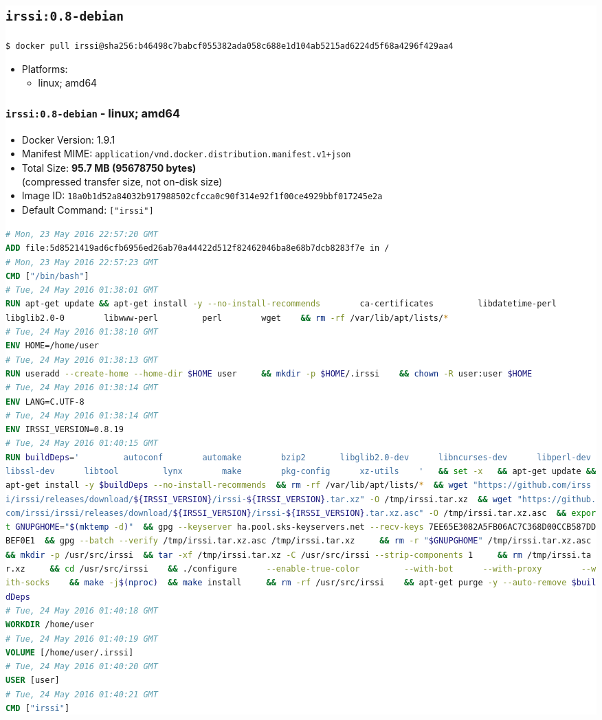 ## `irssi:0.8-debian`

```console
$ docker pull irssi@sha256:b46498c7babcf055382ada058c688e1d104ab5215ad6224d5f68a4296f429aa4
```

-	Platforms:
	-	linux; amd64

### `irssi:0.8-debian` - linux; amd64

-	Docker Version: 1.9.1
-	Manifest MIME: `application/vnd.docker.distribution.manifest.v1+json`
-	Total Size: **95.7 MB (95678750 bytes)**  
	(compressed transfer size, not on-disk size)
-	Image ID: `18a0b1d52a84032b917988502cfcca0c90f314e92f1f00ce4929bbf017245e2a`
-	Default Command: `["irssi"]`

```dockerfile
# Mon, 23 May 2016 22:57:20 GMT
ADD file:5d8521419ad6cfb6956ed26ab70a44422d512f82462046ba8e68b7dcb8283f7e in /
# Mon, 23 May 2016 22:57:23 GMT
CMD ["/bin/bash"]
# Tue, 24 May 2016 01:38:01 GMT
RUN apt-get update && apt-get install -y --no-install-recommends 		ca-certificates 		libdatetime-perl 		libglib2.0-0 		libwww-perl 		perl 		wget 	&& rm -rf /var/lib/apt/lists/*
# Tue, 24 May 2016 01:38:10 GMT
ENV HOME=/home/user
# Tue, 24 May 2016 01:38:13 GMT
RUN useradd --create-home --home-dir $HOME user 	&& mkdir -p $HOME/.irssi 	&& chown -R user:user $HOME
# Tue, 24 May 2016 01:38:14 GMT
ENV LANG=C.UTF-8
# Tue, 24 May 2016 01:38:14 GMT
ENV IRSSI_VERSION=0.8.19
# Tue, 24 May 2016 01:40:15 GMT
RUN buildDeps=' 		autoconf 		automake 		bzip2 		libglib2.0-dev 		libncurses-dev 		libperl-dev 		libssl-dev 		libtool 		lynx 		make 		pkg-config 		xz-utils 	' 	&& set -x 	&& apt-get update && apt-get install -y $buildDeps --no-install-recommends 	&& rm -rf /var/lib/apt/lists/* 	&& wget "https://github.com/irssi/irssi/releases/download/${IRSSI_VERSION}/irssi-${IRSSI_VERSION}.tar.xz" -O /tmp/irssi.tar.xz 	&& wget "https://github.com/irssi/irssi/releases/download/${IRSSI_VERSION}/irssi-${IRSSI_VERSION}.tar.xz.asc" -O /tmp/irssi.tar.xz.asc 	&& export GNUPGHOME="$(mktemp -d)" 	&& gpg --keyserver ha.pool.sks-keyservers.net --recv-keys 7EE65E3082A5FB06AC7C368D00CCB587DDBEF0E1 	&& gpg --batch --verify /tmp/irssi.tar.xz.asc /tmp/irssi.tar.xz 	&& rm -r "$GNUPGHOME" /tmp/irssi.tar.xz.asc 	&& mkdir -p /usr/src/irssi 	&& tar -xf /tmp/irssi.tar.xz -C /usr/src/irssi --strip-components 1 	&& rm /tmp/irssi.tar.xz 	&& cd /usr/src/irssi 	&& ./configure 		--enable-true-color 		--with-bot 		--with-proxy 		--with-socks 	&& make -j$(nproc) 	&& make install 	&& rm -rf /usr/src/irssi 	&& apt-get purge -y --auto-remove $buildDeps
# Tue, 24 May 2016 01:40:18 GMT
WORKDIR /home/user
# Tue, 24 May 2016 01:40:19 GMT
VOLUME [/home/user/.irssi]
# Tue, 24 May 2016 01:40:20 GMT
USER [user]
# Tue, 24 May 2016 01:40:21 GMT
CMD ["irssi"]
```
